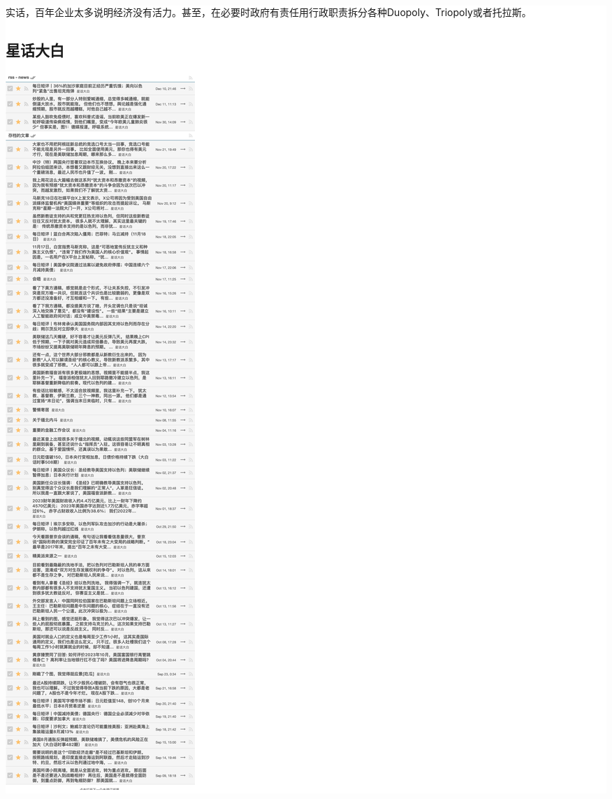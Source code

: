 实话，百年企业太多说明经济没有活力。甚至，在必要时政府有责任用行政职责拆分各种Duopoly、Triopoly或者托拉斯。




## 星话大白

![星话大白](./img/zhihu/星话大白.jpg)
